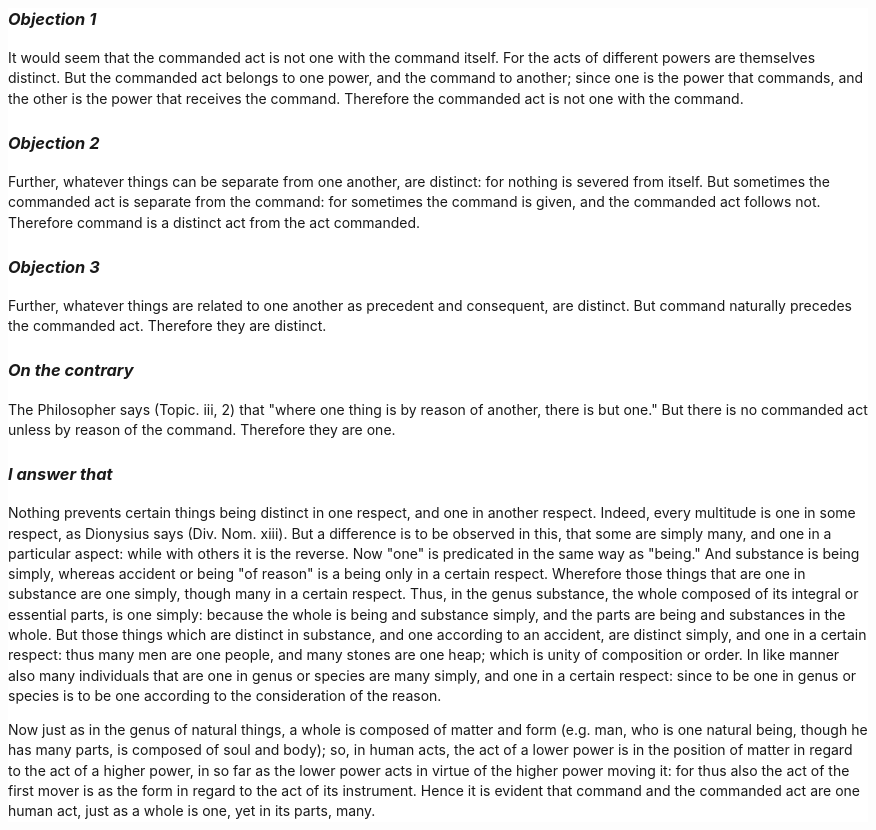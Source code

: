 ### *Objection 1*
It would seem that the commanded act is not one with the
command itself. For the acts of different powers are themselves
distinct. But the commanded act belongs to one power, and the command
to another; since one is the power that commands, and the other is
the power that receives the command. Therefore the commanded act is
not one with the command.

### *Objection 2*
Further, whatever things can be separate from one another,
are distinct: for nothing is severed from itself. But sometimes the
commanded act is separate from the command: for sometimes the command
is given, and the commanded act follows not. Therefore command is a
distinct act from the act commanded.

### *Objection 3*
Further, whatever things are related to one another as
precedent and consequent, are distinct. But command naturally
precedes the commanded act. Therefore they are distinct.

### *On the contrary*
The Philosopher says (Topic. iii, 2) that "where
one thing is by reason of another, there is but one." But there is no
commanded act unless by reason of the command. Therefore they are one.

### *I answer that*
Nothing prevents certain things being distinct in
one respect, and one in another respect. Indeed, every multitude is
one in some respect, as Dionysius says (Div. Nom. xiii). But a
difference is to be observed in this, that some are simply many, and
one in a particular aspect: while with others it is the reverse. Now
"one" is predicated in the same way as "being." And substance is
being simply, whereas accident or being "of reason" is a being only
in a certain respect. Wherefore those things that are one in
substance are one simply, though many in a certain respect. Thus, in
the genus substance, the whole composed of its integral or essential
parts, is one simply: because the whole is being and substance
simply, and the parts are being and substances in the whole. But
those things which are distinct in substance, and one according to an
accident, are distinct simply, and one in a certain respect: thus
many men are one people, and many stones are one heap; which is unity
of composition or order. In like manner also many individuals that
are one in genus or species are many simply, and one in a certain
respect: since to be one in genus or species is to be one according
to the consideration of the reason.

Now just as in the genus of natural things, a whole is composed of
matter and form (e.g. man, who is one natural being, though he has
many parts, is composed of soul and body); so, in human acts, the act
of a lower power is in the position of matter in regard to the act of
a higher power, in so far as the lower power acts in virtue of the
higher power moving it: for thus also the act of the first mover is
as the form in regard to the act of its instrument. Hence it is
evident that command and the commanded act are one human act, just as
a whole is one, yet in its parts, many.

